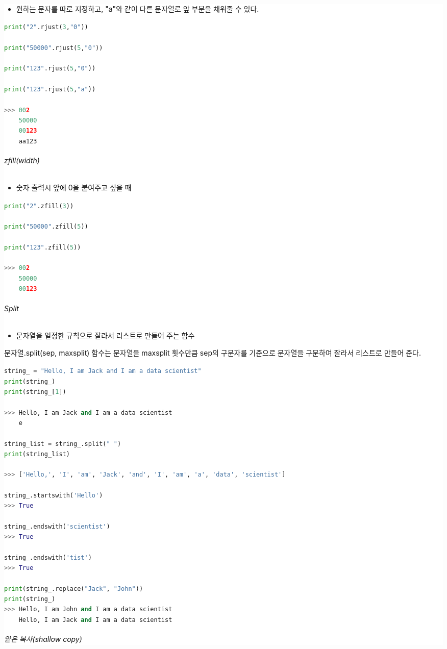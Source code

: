- 원하는 문자를 따로 지정하고, "a"와 같이 다른 문자열로 앞 부분을 채워줄 수 있다.

```python
print("2".rjust(3,"0"))

print("50000".rjust(5,"0"))

print("123".rjust(5,"0"))

print("123".rjust(5,"a"))

>>> 002
    50000
    00123
    aa123
```

###### zfill(width)

- 숫자 출력시 앞에 0을 붙여주고 싶을 때

```python
print("2".zfill(3))
 
print("50000".zfill(5))
 
print("123".zfill(5))

>>> 002
    50000
    00123
```
###### Split

- 문자열을 일정한 규칙으로 잘라서 리스트로 만들어 주는 함수<br>

문자열.split(sep, maxsplit) 함수는 문자열을 maxsplit 횟수만큼 sep의 구분자를 기준으로 문자열을 구분하여 잘라서 리스트로 만들어 준다.

```python
string_ = "Hello, I am Jack and I am a data scientist"
print(string_)
print(string_[1])

>>> Hello, I am Jack and I am a data scientist
    e

string_list = string_.split(" ")
print(string_list)

>>> ['Hello,', 'I', 'am', 'Jack', 'and', 'I', 'am', 'a', 'data', 'scientist']

string_.startswith('Hello')
>>> True

string_.endswith('scientist')
>>> True

string_.endswith('tist')
>>> True

print(string_.replace("Jack", "John"))
print(string_)
>>> Hello, I am John and I am a data scientist
    Hello, I am Jack and I am a data scientist
```
###### 얕은 복사(shallow copy)
